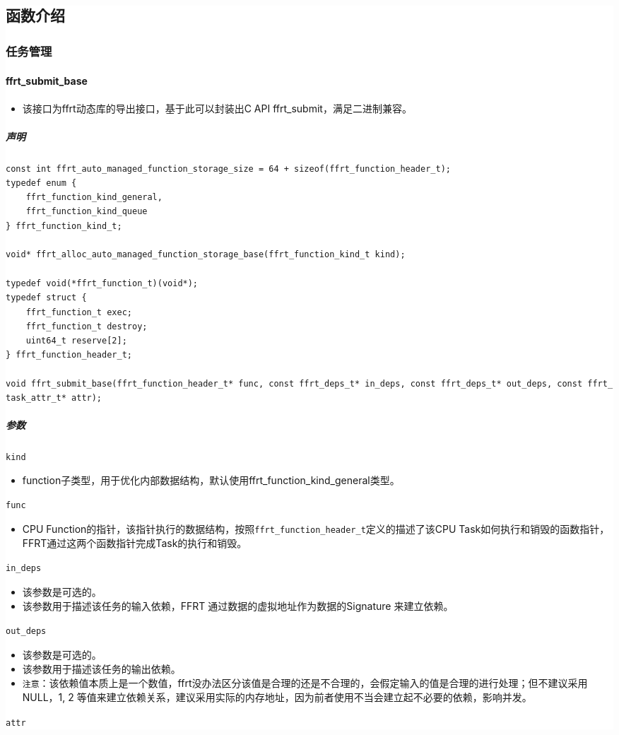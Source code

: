 ## 函数介绍


### 任务管理

#### ffrt_submit_base

* 该接口为ffrt动态库的导出接口，基于此可以封装出C API ffrt_submit，满足二进制兼容。

##### 声明

```{.c}
const int ffrt_auto_managed_function_storage_size = 64 + sizeof(ffrt_function_header_t);
typedef enum {
    ffrt_function_kind_general,
    ffrt_function_kind_queue
} ffrt_function_kind_t;

void* ffrt_alloc_auto_managed_function_storage_base(ffrt_function_kind_t kind);

typedef void(*ffrt_function_t)(void*);
typedef struct {
    ffrt_function_t exec;
    ffrt_function_t destroy;
    uint64_t reserve[2];
} ffrt_function_header_t;

void ffrt_submit_base(ffrt_function_header_t* func, const ffrt_deps_t* in_deps, const ffrt_deps_t* out_deps, const ffrt_task_attr_t* attr);
```

##### 参数

`kind`

* function子类型，用于优化内部数据结构，默认使用ffrt_function_kind_general类型。

`func`

* CPU Function的指针，该指针执行的数据结构，按照`ffrt_function_header_t`定义的描述了该CPU Task如何执行和销毁的函数指针，FFRT通过这两个函数指针完成Task的执行和销毁。

`in_deps`

* 该参数是可选的。
* 该参数用于描述该任务的输入依赖，FFRT 通过数据的虚拟地址作为数据的Signature 来建立依赖。

`out_deps`

* 该参数是可选的。
* 该参数用于描述该任务的输出依赖。
* `注意`：该依赖值本质上是一个数值，ffrt没办法区分该值是合理的还是不合理的，会假定输入的值是合理的进行处理；但不建议采用NULL，1, 2 等值来建立依赖关系，建议采用实际的内存地址，因为前者使用不当会建立起不必要的依赖，影响并发。

`attr`

